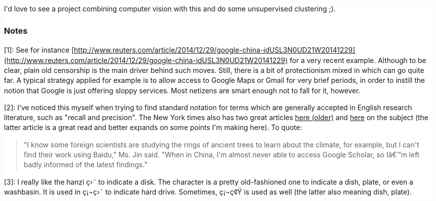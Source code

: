 I'd love to see a project combining computer vision with this and do some unsupervised clustering ;).

### Notes

[1]: See for instance [http://www.reuters.com/article/2014/12/29/google-china-idUSL3N0UD21W20141229](http://www.reuters.com/article/2014/12/29/google-china-idUSL3N0UD21W20141229) for a very recent example. Although to be clear, plain old censorship is the main driver behind such moves. Still, there is a bit of protectionism mixed in which can go quite far. A typical strategy applied for example is to allow access to Google Maps or Gmail for very brief periods, in order to instill the notion that Google is just offering sloppy services. Most netizens are smart enough not to fall for it, however.

[2]: I've noticed this myself when trying to find standard notation for terms which are generally accepted in English research literature, such as "recall and precision". The New York times also has two great articles [here (older)](http://www.nytimes.com/2011/03/22/world/asia/22china.html?pagewanted=all) and [here](http://www.nytimes.com/2014/09/22/business/international/china-clamps-down-on-web-pinching-companies-like-google.html) on the subject (the latter article is a great read and better expands on some points I'm making here). To quote:

> "I know some foreign scientists are studying the rings of ancient trees to learn about the climate, for example, but I can't find their work using Baidu," Ms. Jin said. "When in China, I'm almost never able to access Google Scholar, so Iâ€™m left badly informed of the latest findings."

[3]: I really like the hanzi ç›˜ to indicate a disk. The character is a pretty old-fashioned one to indicate a dish, plate, or even a washbasin. It is used in ç¡¬ç›˜ to indicate hard drive. Sometimes, ç¡¬ç¢Ÿ is used as well (the latter also meaning dish, plate).
